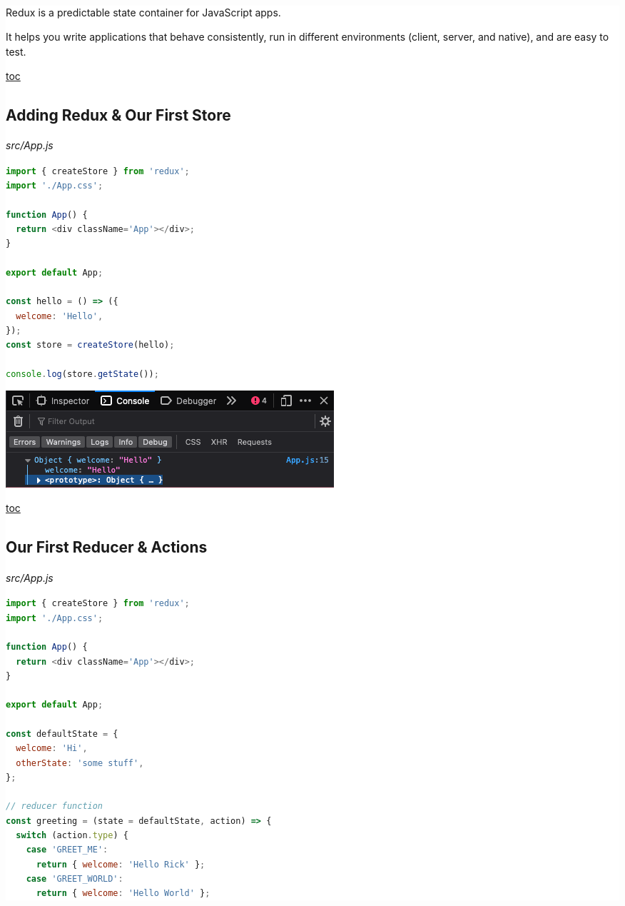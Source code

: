 Redux is a predictable state container for JavaScript apps.

It helps you write applications that behave consistently, run in different environments (client, server, and native), and are easy to test.

[toc](#toc)

## Adding Redux & Our First Store

_src/App.js_

```JavaScript
import { createStore } from 'redux';
import './App.css';

function App() {
  return <div className='App'></div>;
}

export default App;

const hello = () => ({
  welcome: 'Hello',
});
const store = createStore(hello);

console.log(store.getState());
```

![output1](../../../../assets/images/output_1.png)

[toc](#toc)

## Our First Reducer & Actions

_src/App.js_

```javascript
import { createStore } from 'redux';
import './App.css';

function App() {
  return <div className='App'></div>;
}

export default App;

const defaultState = {
  welcome: 'Hi',
  otherState: 'some stuff',
};

// reducer function
const greeting = (state = defaultState, action) => {
  switch (action.type) {
    case 'GREET_ME':
      return { welcome: 'Hello Rick' };
    case 'GREET_WORLD':
      return { welcome: 'Hello World' };
```